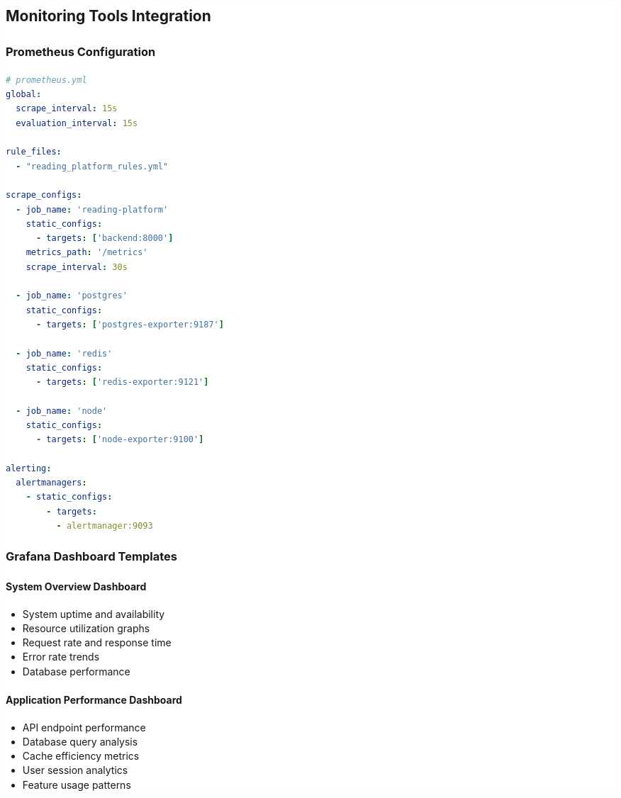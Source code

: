 ## Monitoring Tools Integration

### Prometheus Configuration

```yaml
# prometheus.yml
global:
  scrape_interval: 15s
  evaluation_interval: 15s

rule_files:
  - "reading_platform_rules.yml"

scrape_configs:
  - job_name: 'reading-platform'
    static_configs:
      - targets: ['backend:8000']
    metrics_path: '/metrics'
    scrape_interval: 30s
    
  - job_name: 'postgres'
    static_configs:
      - targets: ['postgres-exporter:9187']
    
  - job_name: 'redis'
    static_configs:
      - targets: ['redis-exporter:9121']
    
  - job_name: 'node'
    static_configs:
      - targets: ['node-exporter:9100']

alerting:
  alertmanagers:
    - static_configs:
        - targets:
          - alertmanager:9093
```

### Grafana Dashboard Templates

#### System Overview Dashboard
- System uptime and availability
- Resource utilization graphs
- Request rate and response time
- Error rate trends
- Database performance

#### Application Performance Dashboard
- API endpoint performance
- Database query analysis
- Cache efficiency metrics
- User session analytics
- Feature usage patterns
